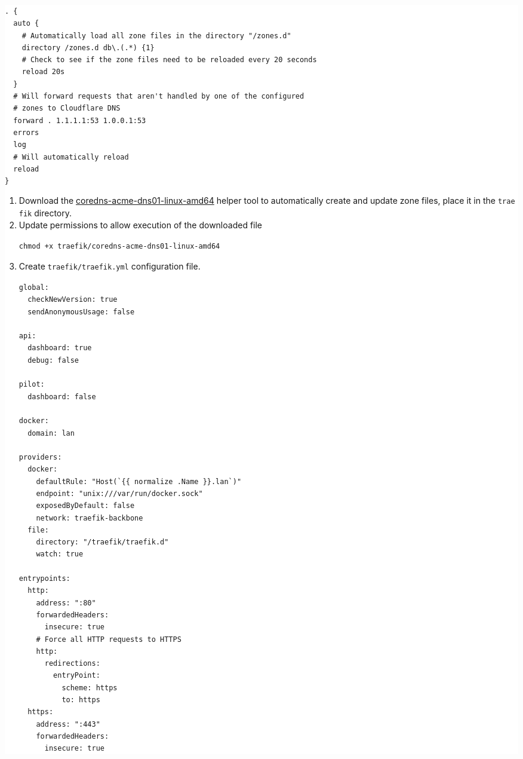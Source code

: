    ```
   . {
     auto {
       # Automatically load all zone files in the directory "/zones.d"
       directory /zones.d db\.(.*) {1}
       # Check to see if the zone files need to be reloaded every 20 seconds
       reload 20s
     }
     # Will forward requests that aren't handled by one of the configured
     # zones to Cloudflare DNS
     forward . 1.1.1.1:53 1.0.0.1:53
     errors
     log
     # Will automatically reload
     reload
   }
   ```
1. Download the [coredns-acme-dns01-linux-amd64](files/coredns-acme-dns01-linux-amd64) helper tool to
   automatically create and update zone files, place it in the `traefik` directory.
1. Update permissions to allow execution of the downloaded file
   ```
   chmod +x traefik/coredns-acme-dns01-linux-amd64
   ```
1. Create `traefik/traefik.yml` configuration file.
   ```
   global:
     checkNewVersion: true
     sendAnonymousUsage: false
   
   api:
     dashboard: true
     debug: false
   
   pilot:
     dashboard: false
     
   docker:
     domain: lan
   
   providers:
     docker:
       defaultRule: "Host(`{{ normalize .Name }}.lan`)"
       endpoint: "unix:///var/run/docker.sock"
       exposedByDefault: false
       network: traefik-backbone
     file:
       directory: "/traefik/traefik.d"
       watch: true
    
   entrypoints:
     http:
       address: ":80"
       forwardedHeaders:
         insecure: true
       # Force all HTTP requests to HTTPS
       http:
         redirections:
           entryPoint:
             scheme: https
             to: https
     https:
       address: ":443"
       forwardedHeaders:
         insecure: true
   ```